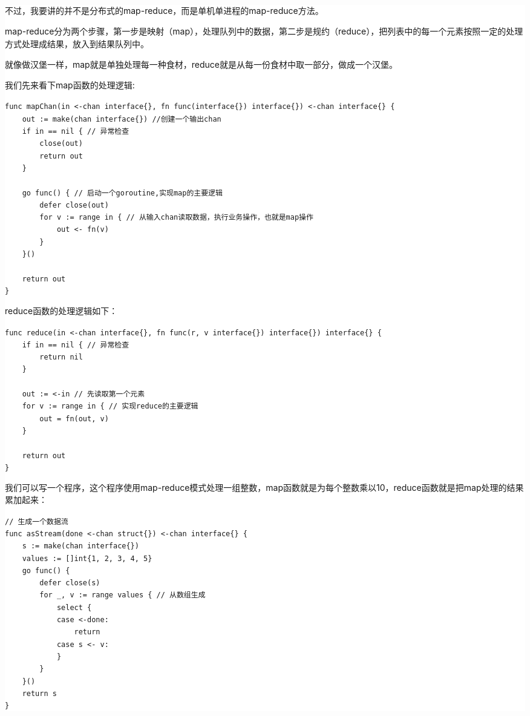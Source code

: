 不过，我要讲的并不是分布式的map-reduce，而是单机单进程的map-reduce方法。

map-reduce分为两个步骤，第一步是映射（map），处理队列中的数据，第二步是规约（reduce），把列表中的每一个元素按照一定的处理方式处理成结果，放入到结果队列中。

就像做汉堡一样，map就是单独处理每一种食材，reduce就是从每一份食材中取一部分，做成一个汉堡。

我们先来看下map函数的处理逻辑:

    func mapChan(in <-chan interface{}, fn func(interface{}) interface{}) <-chan interface{} {
        out := make(chan interface{}) //创建一个输出chan
        if in == nil { // 异常检查
            close(out)
            return out
        }
    
        go func() { // 启动一个goroutine,实现map的主要逻辑
            defer close(out)
            for v := range in { // 从输入chan读取数据，执行业务操作，也就是map操作
                out <- fn(v)
            }
        }()
    
        return out
    }
    

reduce函数的处理逻辑如下：

    func reduce(in <-chan interface{}, fn func(r, v interface{}) interface{}) interface{} {
        if in == nil { // 异常检查
            return nil
        }
    
        out := <-in // 先读取第一个元素
        for v := range in { // 实现reduce的主要逻辑
            out = fn(out, v)
        }
    
        return out
    }
    

我们可以写一个程序，这个程序使用map-reduce模式处理一组整数，map函数就是为每个整数乘以10，reduce函数就是把map处理的结果累加起来：

    // 生成一个数据流
    func asStream(done <-chan struct{}) <-chan interface{} {
        s := make(chan interface{})
        values := []int{1, 2, 3, 4, 5}
        go func() {
            defer close(s)
            for _, v := range values { // 从数组生成
                select {
                case <-done:
                    return
                case s <- v:
                }
            }
        }()
        return s
    }
    